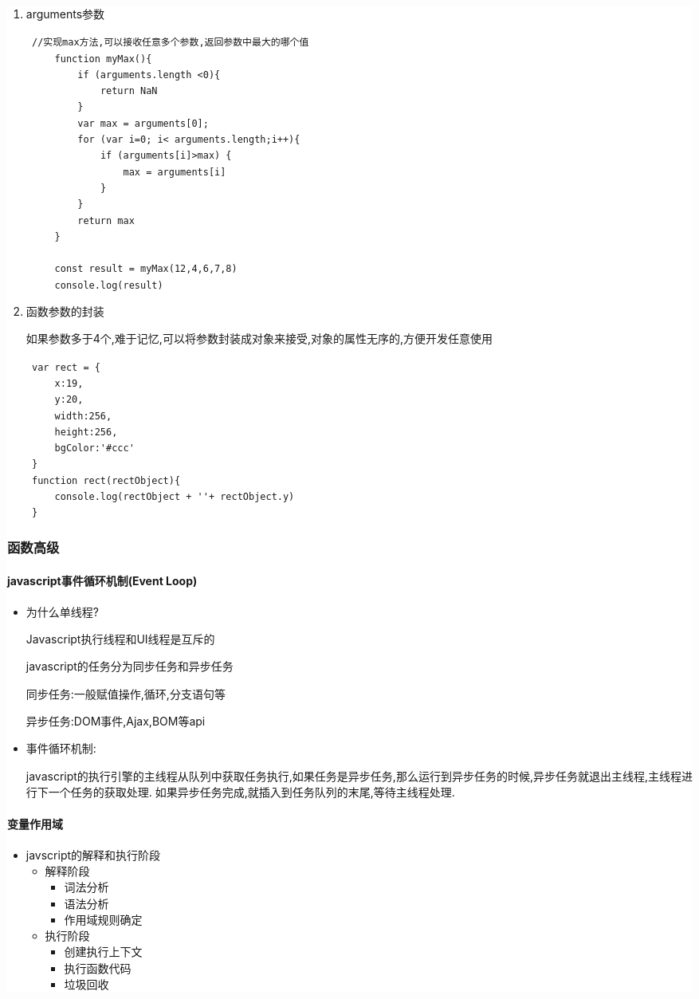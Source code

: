 1. arguments参数

	
		//实现max方法,可以接收任意多个参数,返回参数中最大的哪个值
			function myMax(){
			    if (arguments.length <0){
			        return NaN
			    }
			    var max = arguments[0];
			    for (var i=0; i< arguments.length;i++){
			        if (arguments[i]>max) {
			            max = arguments[i]
			        }
			    }
			    return max
			}
			
			const result = myMax(12,4,6,7,8)
			console.log(result)


2. 函数参数的封装

	如果参数多于4个,难于记忆,可以将参数封装成对象来接受,对象的属性无序的,方便开发任意使用

		var rect = {
		    x:19,
		    y:20,
		    width:256,
		    height:256,
		    bgColor:'#ccc'
		}
		function rect(rectObject){
		    console.log(rectObject + ''+ rectObject.y)
		}


### 函数高级

#### javascript事件循环机制(Event Loop)

- 为什么单线程? 

	Javascript执行线程和UI线程是互斥的

	javascript的任务分为同步任务和异步任务

	同步任务:一般赋值操作,循环,分支语句等

	异步任务:DOM事件,Ajax,BOM等api

- 事件循环机制:

	javascript的执行引擎的主线程从队列中获取任务执行,如果任务是异步任务,那么运行到异步任务的时候,异步任务就退出主线程,主线程进行下一个任务的获取处理. 如果异步任务完成,就插入到任务队列的末尾,等待主线程处理.		
#### 变量作用域
- javscript的解释和执行阶段
	- 解释阶段
		- 词法分析
		- 语法分析
		- 作用域规则确定
	- 执行阶段
		- 创建执行上下文
		- 执行函数代码
		- 垃圾回收
